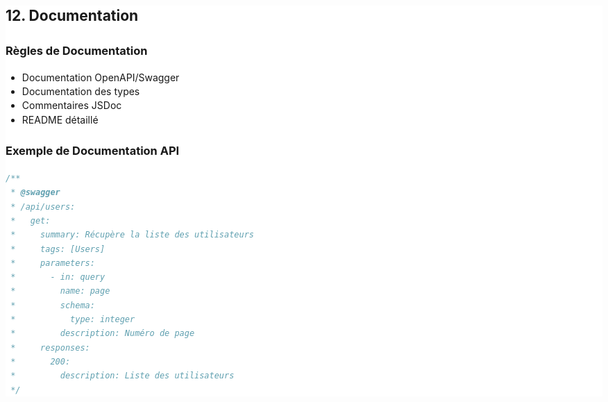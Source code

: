 ## 12. Documentation

### Règles de Documentation
- Documentation OpenAPI/Swagger
- Documentation des types
- Commentaires JSDoc
- README détaillé

### Exemple de Documentation API
```typescript
/**
 * @swagger
 * /api/users:
 *   get:
 *     summary: Récupère la liste des utilisateurs
 *     tags: [Users]
 *     parameters:
 *       - in: query
 *         name: page
 *         schema:
 *           type: integer
 *         description: Numéro de page
 *     responses:
 *       200:
 *         description: Liste des utilisateurs
 */
``` 